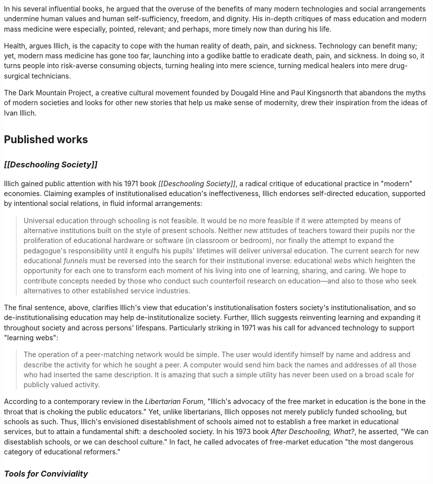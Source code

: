 In his several influential books, he argued that the overuse of the benefits of many modern technologies and social arrangements undermine human values and human self-sufficiency, freedom, and dignity. His in-depth critiques of mass education and modern mass medicine were especially, pointed, relevant; and perhaps, more timely now than during his life.

Health, argues Illich, is the capacity to cope with the human reality of death, pain, and sickness. Technology can benefit many; yet, modern mass medicine has gone too far, launching into a godlike battle to eradicate death, pain, and sickness. In doing so, it turns people into risk-averse consuming objects, turning healing into mere science, turning medical healers into mere drug-surgical technicians.

The Dark Mountain Project, a creative cultural movement founded by Dougald Hine and Paul Kingsnorth that abandons the myths of modern societies and looks for other new stories that help us make sense of modernity, drew their inspiration from the ideas of Ivan Illich.

## Published works

### _[[Deschooling Society]]_

Illich gained public attention with his 1971 book _[[Deschooling Society]]_, a radical critique of educational practice in "modern" economies. Claiming examples of institutionalised education's ineffectiveness, Illich endorses self-directed education, supported by intentional social relations, in fluid informal arrangements:

> Universal education through schooling is not feasible. It would be no more feasible if it were attempted by means of alternative institutions built on the style of present schools. Neither new attitudes of teachers toward their pupils nor the proliferation of educational hardware or software (in classroom or bedroom), nor finally the attempt to expand the pedagogue's responsibility until it engulfs his pupils' lifetimes will deliver universal education. The current search for new educational _funnels_ must be reversed into the search for their institutional inverse: educational _webs_ which heighten the opportunity for each one to transform each moment of his living into one of learning, sharing, and caring. We hope to contribute concepts needed by those who conduct such counterfoil research on education—and also to those who seek alternatives to other established service industries.

The final sentence, above, clarifies Illich's view that education's institutionalisation fosters society's institutionalisation, and so de-institutionalising education may help de-institutionalize society. Further, Illich suggests reinventing learning and expanding it throughout society and across persons' lifespans. Particularly striking in 1971 was his call for advanced technology to support "learning webs":

> The operation of a peer-matching network would be simple. The user would identify himself by name and address and describe the activity for which he sought a peer. A computer would send him back the names and addresses of all those who had inserted the same description. It is amazing that such a simple utility has never been used on a broad scale for publicly valued activity.

According to a contemporary review in the _Libertarian Forum_, "Illich's advocacy of the free market in education is the bone in the throat that is choking the public educators." Yet, unlike libertarians, Illich opposes not merely publicly funded schooling, but schools as such. Thus, Illich's envisioned disestablishment of schools aimed not to establish a free market in educational services, but to attain a fundamental shift: a deschooled society. In his 1973 book _After Deschooling, What?_, he asserted, "We can disestablish schools, or we can deschool culture." In fact, he called advocates of free-market education "the most dangerous category of educational reformers."

### _Tools for Conviviality_
